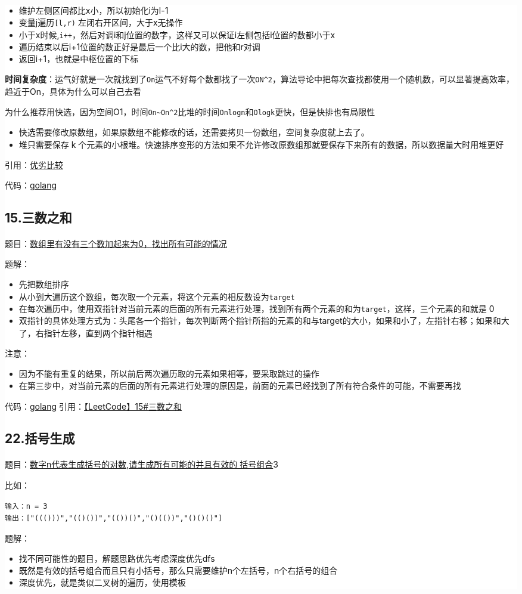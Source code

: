 * 维护左侧区间都比x小，所以初始化i为l-1
* 变量j遍历`[l,r)` 左闭右开区间，大于x无操作
* 小于x时候,`i++`，然后对调i和j位置的数字，这样又可以保证i左侧包括i位置的数都小于x
* 遍历结束以后i+1位置的数正好是最后一个比i大的数，把他和r对调
* 返回i+1，也就是中枢位置的下标

**时间复杂度**：运气好就是一次就找到了`On`运气不好每个数都找了一次`ON^2`，算法导论中把每次查找都使用一个随机数，可以显著提高效率，趋近于On，具体为什么可以自己去看

为什么推荐用快选，因为空间O1，时间`On~On^2`比堆的时间`Onlogn`和`Ologk`更快，但是快排也有局限性

* 快选需要修改原数组，如果原数组不能修改的话，还需要拷贝一份数组，空间复杂度就上去了。
* 堆只需要保存 k 个元素的小根堆。快速排序变形的方法如果不允许修改原数组那就要保存下来所有的数据，所以数据量大时用堆更好


引用：[优劣比较](https://leetcode-cn.com/problems/zui-xiao-de-kge-shu-lcof/solution/tu-jie-top-k-wen-ti-de-liang-chong-jie-fa-you-lie-/)

代码：[golang](https://github.com/coding3min/interview-leetcode/tree/a5bdcb9c83a659846f49bc48e9345212b7f95784/LeetCode/all/215.数组中的第k个最大元素.go)

## 15.三数之和

题目：[数组里有没有三个数加起来为0，找出所有可能的情况](https://leetcode-cn.com/problems/longest-substring-without-repeating-characters/description/)

题解：

* 先把数组排序
* 从小到大遍历这个数组，每次取一个元素，将这个元素的相反数设为`target`
* 在每次遍历中，使用双指针对当前元素的后面的所有元素进行处理，找到所有两个元素的和为`target`，这样，三个元素的和就是 0
* 双指针的具体处理方式为：头尾各一个指针，每次判断两个指针所指的元素的和与target的大小，如果和小了，左指针右移；如果和大了，右指针左移，直到两个指针相遇

注意：

* 因为不能有重复的结果，所以前后两次遍历取的元素如果相等，要采取跳过的操作
* 在第三步中，对当前元素的后面的所有元素进行处理的原因是，前面的元素已经找到了所有符合条件的可能，不需要再找

代码：[golang](https://github.com/coding3min/interview-leetcode/tree/a5bdcb9c83a659846f49bc48e9345212b7f95784/LeetCode/all/15.三数之和.go) 引用：[【LeetCode】15\#三数之和](https://zhuanlan.zhihu.com/p/53519899)

## 22.括号生成

题目：[数字n代表生成括号的对数,请生成所有可能的并且有效的 括号组合](https://leetcode-cn.com/problems/generate-parentheses/description/)3

比如：

```text
输入：n = 3
输出：["((()))","(()())","(())()","()(())","()()()"]
```

题解：

* 找不同可能性的题目，解题思路优先考虑深度优先dfs
* 既然是有效的括号组合而且只有小括号，那么只需要维护n个左括号，n个右括号的组合
* 深度优先，就是类似二叉树的遍历，使用模板
